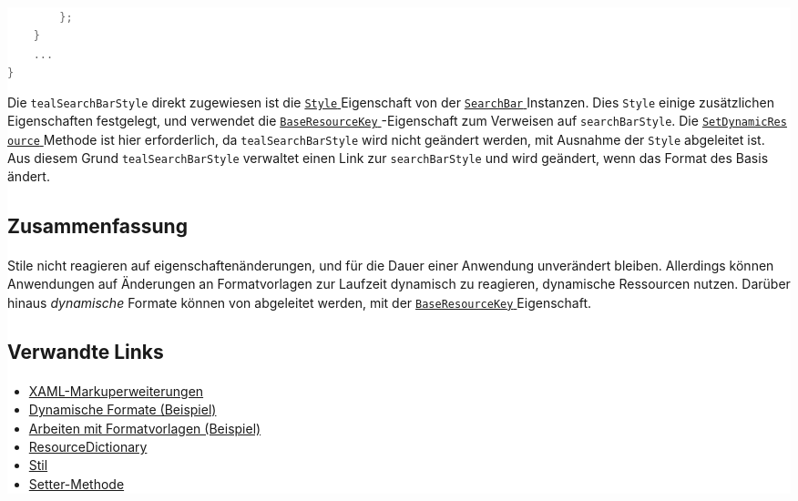 ```csharp
        };
    }
    ...
}
```

Die `tealSearchBarStyle` direkt zugewiesen ist die [ `Style` ](https://developer.xamarin.com/api/property/Xamarin.Forms.VisualElement.Style/) Eigenschaft von der [ `SearchBar` ](https://developer.xamarin.com/api/type/Xamarin.Forms.SearchBar/) Instanzen. Dies `Style` einige zusätzlichen Eigenschaften festgelegt, und verwendet die [ `BaseResourceKey` ](https://developer.xamarin.com/api/property/Xamarin.Forms.Style.BaseResourceKey/) -Eigenschaft zum Verweisen auf `searchBarStyle`. Die [ `SetDynamicResource` ](https://developer.xamarin.com/api/member/Xamarin.Forms.Element.SetDynamicResource/) Methode ist hier erforderlich, da `tealSearchBarStyle` wird nicht geändert werden, mit Ausnahme der `Style` abgeleitet ist. Aus diesem Grund `tealSearchBarStyle` verwaltet einen Link zur `searchBarStyle` und wird geändert, wenn das Format des Basis ändert.

## <a name="summary"></a>Zusammenfassung

Stile nicht reagieren auf eigenschaftenänderungen, und für die Dauer einer Anwendung unverändert bleiben. Allerdings können Anwendungen auf Änderungen an Formatvorlagen zur Laufzeit dynamisch zu reagieren, dynamische Ressourcen nutzen. Darüber hinaus *dynamische* Formate können von abgeleitet werden, mit der [ `BaseResourceKey` ](https://developer.xamarin.com/api/property/Xamarin.Forms.Style.BaseResourceKey/) Eigenschaft.



## <a name="related-links"></a>Verwandte Links

- [XAML-Markuperweiterungen](~/xamarin-forms/xaml/xaml-basics/xaml-markup-extensions.md)
- [Dynamische Formate (Beispiel)](https://developer.xamarin.com/samples/xamarin-forms/UserInterface/Styles/DynamicStyles/)
- [Arbeiten mit Formatvorlagen (Beispiel)](https://developer.xamarin.com/samples/xamarin-forms/WorkingWithStyles/)
- [ResourceDictionary](https://developer.xamarin.com/api/type/Xamarin.Forms.ResourceDictionary/)
- [Stil](https://developer.xamarin.com/api/type/Xamarin.Forms.Style/)
- [Setter-Methode](https://developer.xamarin.com/api/type/Xamarin.Forms.Setter/)
